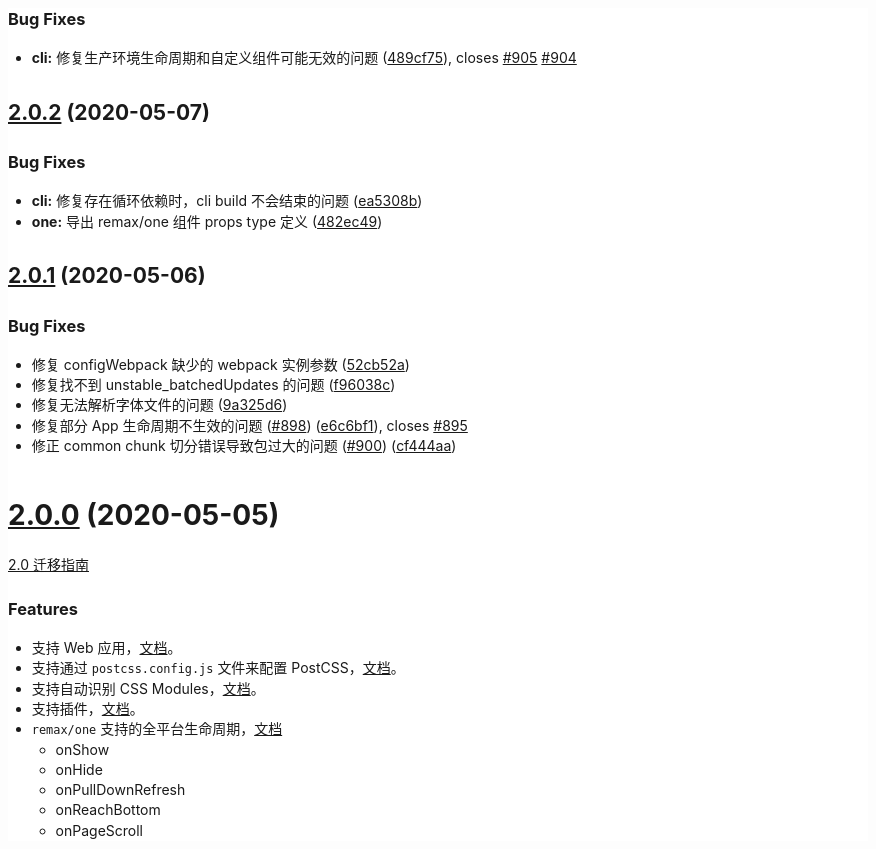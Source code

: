 ### Bug Fixes

- **cli:** 修复生产环境生命周期和自定义组件可能无效的问题 ([489cf75](https://github.com/remaxjs/remax/commit/489cf75a32e727be401939fae9fad97ee2af3a37)), closes [#905](https://github.com/remaxjs/remax/issues/905) [#904](https://github.com/remaxjs/remax/issues/904)

## [2.0.2](https://github.com/remaxjs/remax/compare/v2.0.1...v2.0.2) (2020-05-07)

### Bug Fixes

- **cli:** 修复存在循环依赖时，cli build 不会结束的问题 ([ea5308b](https://github.com/remaxjs/remax/commit/ea5308bacac1b3e6707a101834701223ec711d17))
- **one:** 导出 remax/one 组件 props type 定义 ([482ec49](https://github.com/remaxjs/remax/commit/482ec49ae2bfa54f63814175350a92661dd42c88))

## [2.0.1](https://github.com/remaxjs/remax/compare/v2.0.0...v2.0.1) (2020-05-06)

### Bug Fixes

- 修复 configWebpack 缺少的 webpack 实例参数 ([52cb52a](https://github.com/remaxjs/remax/commit/52cb52a92b8577c55e807191d9a5dc510eb4927e))
- 修复找不到 unstable_batchedUpdates 的问题 ([f96038c](https://github.com/remaxjs/remax/commit/f96038c7fb4a310a7a3de786fc1e48697021dcf1))
- 修复无法解析字体文件的问题 ([9a325d6](https://github.com/remaxjs/remax/commit/9a325d62ecbbdf6354e5d5dfc0120953e0846f89))
- 修复部分 App 生命周期不生效的问题 ([#898](https://github.com/remaxjs/remax/issues/898)) ([e6c6bf1](https://github.com/remaxjs/remax/commit/e6c6bf1d5feed53562fb1edb547c073c4d8a8362)), closes [#895](https://github.com/remaxjs/remax/issues/895)
- 修正 common chunk 切分错误导致包过大的问题 ([#900](https://github.com/remaxjs/remax/issues/900)) ([cf444aa](https://github.com/remaxjs/remax/commit/cf444aa16a731c823615ef5dc59ed4f773ad16b4))

# [2.0.0](https://github.com/remaxjs/remax/compare/v1...v2.0.0) (2020-05-05)

[2.0 迁移指南](https://remaxjs.org/guide/v2-migration)

### Features

- 支持 Web 应用，[文档](https://remaxjs.org/guide/one/web)。
- 支持通过 `postcss.config.js` 文件来配置 PostCSS，[文档](https://remaxjs.org/guide/config/postcss)。
- 支持自动识别 CSS Modules，[文档](https://remaxjs.org/guide/framework/style#css-modules)。
- 支持插件，[文档](https://remaxjs.org/guide/advanced/plugin)。
- `remax/one` 支持的全平台生命周期，[文档](https://remaxjs.org/api/remax-one/lifecycle)
  - onShow
  - onHide
  - onPullDownRefresh
  - onReachBottom
  - onPageScroll
